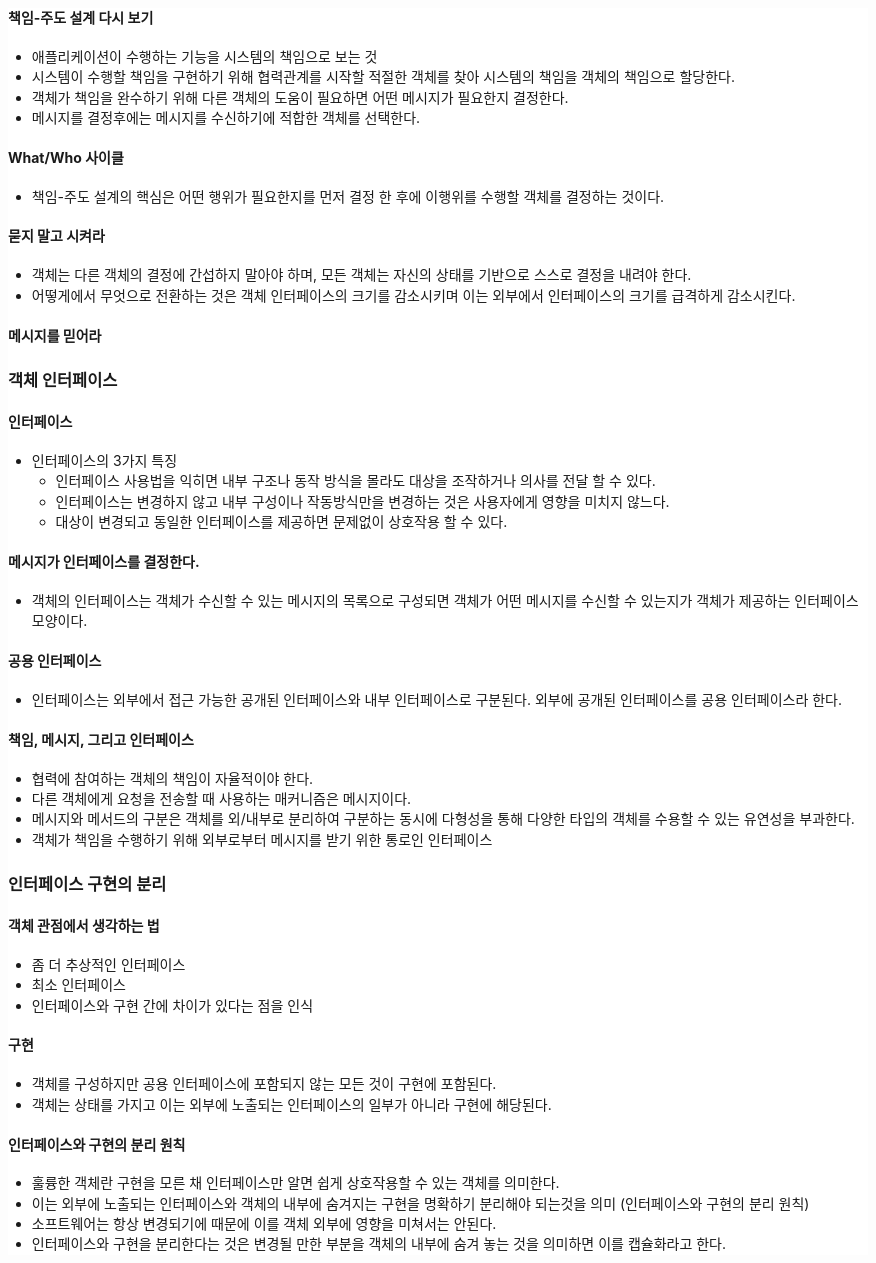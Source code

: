 #### 책임-주도 설계 다시 보기 
- 애플리케이션이 수행하는 기능을 시스템의 책임으로 보는 것
- 시스템이 수행할 책임을 구현하기 위해 협력관계를 시작할 적절한 객체를 찾아 시스템의 책임을 객체의 책임으로 할당한다. 
- 객체가 책임을 완수하기 위해 다른 객체의 도움이 필요하면 어떤 메시지가 필요한지 결정한다. 
- 메시지를 결정후에는 메시지를 수신하기에 적합한 객체를 선택한다. 

#### What/Who 사이클 
- 책임-주도 설계의 핵심은 어떤 행위가 필요한지를 먼저 결정 한 후에 이행위를 수행할 객체를 결정하는 것이다. 

#### 묻지 말고 시켜라 
- 객체는 다른 객체의 결정에 간섭하지 말아야 하며, 모든 객체는 자신의 상태를 기반으로 스스로 결정을 내려야 한다. 
- 어떻게에서 무엇으로 전환하는 것은 객체 인터페이스의 크기를 감소시키며 이는 외부에서 인터페이스의 크기를 급격하게 감소시킨다. 

#### 메시지를 믿어라 

### 객체 인터페이스 
#### 인터페이스 
- 인터페이스의 3가지 특징
  - 인터페이스 사용법을 익히면 내부 구조나 동작 방식을 몰라도 대상을 조작하거나 의사를 전달 할 수 있다. 
  - 인터페이스는 변경하지 않고 내부 구성이나 작동방식만을 변경하는 것은 사용자에게 영향을 미치지 않느다. 
  - 대상이 변경되고 동일한 인터페이스를 제공하면 문제없이 상호작용 할 수 있다. 

#### 메시지가 인터페이스를 결정한다. 
- 객체의 인터페이스는 객체가 수신할 수 있는 메시지의 목록으로 구성되면 객체가 어떤 메시지를 수신할 수 있는지가 객체가 제공하는 인터페이스 모양이다. 

#### 공용 인터페이스 
- 인터페이스는 외부에서 접근 가능한 공개된 인터페이스와 내부 인터페이스로 구분된다. 외부에 공개된 인터페이스를 공용 인터페이스라 한다. 

#### 책임, 메시지, 그리고 인터페이스 
- 협력에 참여하는 객체의 책임이 자율적이야 한다. 
- 다른 객체에게 요청을 전송할 때 사용하는 매커니즘은 메시지이다. 
- 메시지와 메서드의 구분은 객체를 외/내부로 분리하여 구분하는 동시에 다형성을 통해 다양한 타입의 객체를 수용할 수 있는 유연성을 부과한다. 
- 객체가 책임을 수행하기 위해 외부로부터 메시지를 받기 위한 통로인 인터페이스 

### 인터페이스 구현의 분리 
#### 객체 관점에서 생각하는 법 
- 좀 더 추상적인 인터페이스 
- 최소 인터페이스
- 인터페이스와 구현 간에 차이가 있다는 점을 인식

#### 구현 
- 객체를 구성하지만 공용 인터페이스에 포함되지 않는 모든 것이 구현에 포함된다. 
- 객체는 상태를 가지고 이는 외부에 노출되는 인터페이스의 일부가 아니라 구현에 해당된다.

#### 인터페이스와 구현의 분리 원칙
- 훌륭한 객체란 구현을 모른 채 인터페이스만 알면 쉽게 상호작용할 수 있는 객체를 의미한다. 
- 이는 외부에 노출되는 인터페이스와 객체의 내부에 숨겨지는 구현을 명확하기 분리해야 되는것을 의미 (인터페이스와 구현의 분리 원칙)
- 소프트웨어는 항상 변경되기에 때문에 이를 객체 외부에 영향을 미쳐서는 안된다.
- 인터페이스와 구현을 분리한다는 것은 변경될 만한 부분을 객체의 내부에 숨겨 놓는 것을 의미하면 이를 캡슐화라고 한다. 
